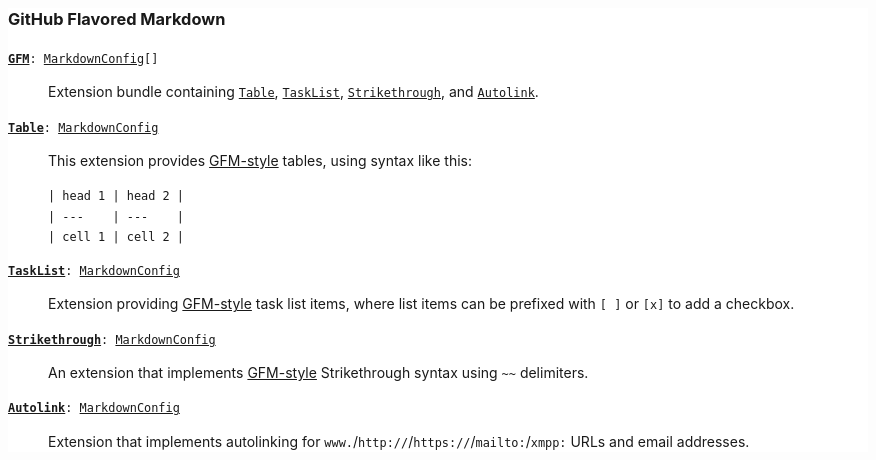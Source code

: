 ### GitHub Flavored Markdown
<dl>
<dt id="user-content-gfm">
  <code><strong><a href="#user-content-gfm">GFM</a></strong>: <a href="#user-content-markdownconfig">MarkdownConfig</a>[]</code></dt>

<dd><p>Extension bundle containing <a href="#user-content-table"><code>Table</code></a>,
<a href="#user-content-tasklist"><code>TaskList</code></a>, <a href="#user-content-strikethrough"><code>Strikethrough</code></a>, and
<a href="#user-content-autolink"><code>Autolink</code></a>.</p>
</dd>
</dl>
<dl>
<dt id="user-content-table">
  <code><strong><a href="#user-content-table">Table</a></strong>: <a href="#user-content-markdownconfig">MarkdownConfig</a></code></dt>

<dd><p>This extension provides
<a href="https://github.github.com/gfm/#tables-extension-">GFM-style</a>
tables, using syntax like this:</p>
<pre><code>| head 1 | head 2 |
| ---    | ---    |
| cell 1 | cell 2 |
</code></pre>
</dd>
</dl>
<dl>
<dt id="user-content-tasklist">
  <code><strong><a href="#user-content-tasklist">TaskList</a></strong>: <a href="#user-content-markdownconfig">MarkdownConfig</a></code></dt>

<dd><p>Extension providing
<a href="https://github.github.com/gfm/#task-list-items-extension-">GFM-style</a>
task list items, where list items can be prefixed with <code>[ ]</code> or
<code>[x]</code> to add a checkbox.</p>
</dd>
</dl>
<dl>
<dt id="user-content-strikethrough">
  <code><strong><a href="#user-content-strikethrough">Strikethrough</a></strong>: <a href="#user-content-markdownconfig">MarkdownConfig</a></code></dt>

<dd><p>An extension that implements
<a href="https://github.github.com/gfm/#strikethrough-extension-">GFM-style</a>
Strikethrough syntax using <code>~~</code> delimiters.</p>
</dd>
</dl>
<dl>
<dt id="user-content-autolink">
  <code><strong><a href="#user-content-autolink">Autolink</a></strong>: <a href="#user-content-markdownconfig">MarkdownConfig</a></code></dt>

<dd><p>Extension that implements autolinking for
<code>www.</code>/<code>http://</code>/<code>https://</code>/<code>mailto:</code>/<code>xmpp:</code> URLs and email
addresses.</p>
</dd>
</dl>
